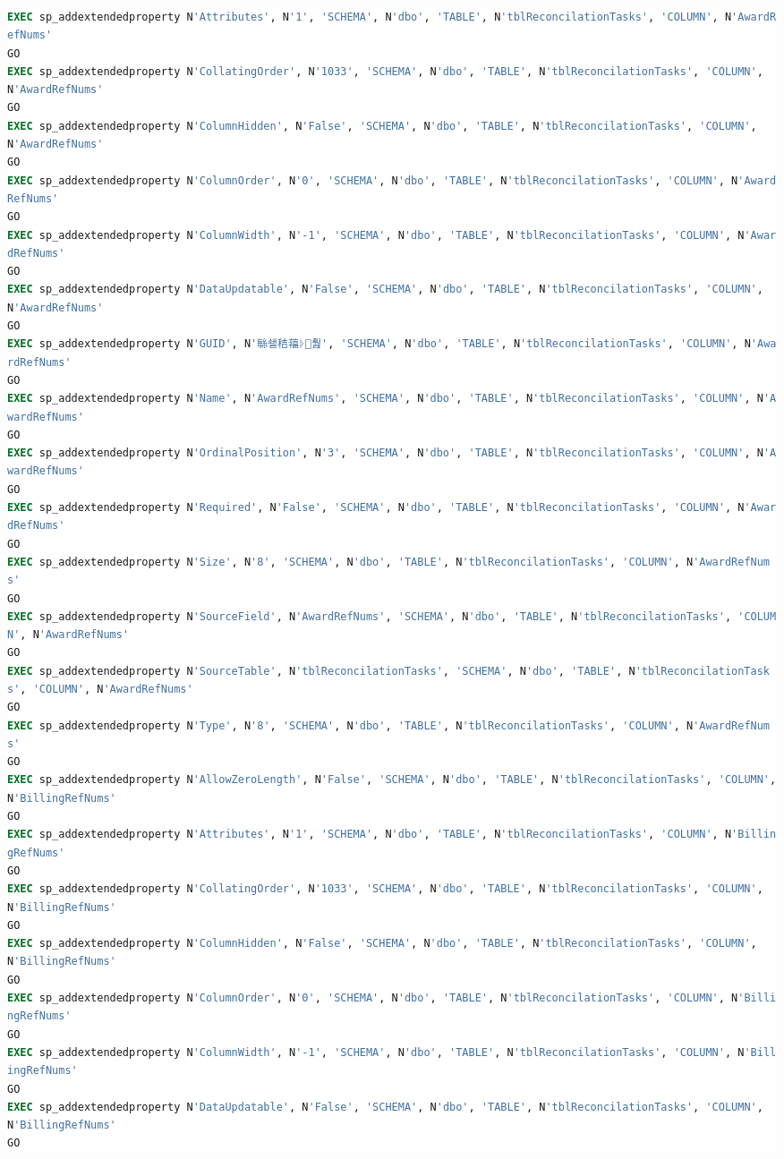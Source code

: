 ```sql
EXEC sp_addextendedproperty N'Attributes', N'1', 'SCHEMA', N'dbo', 'TABLE', N'tblReconcilationTasks', 'COLUMN', N'AwardRefNums'
GO
EXEC sp_addextendedproperty N'CollatingOrder', N'1033', 'SCHEMA', N'dbo', 'TABLE', N'tblReconcilationTasks', 'COLUMN', N'AwardRefNums'
GO
EXEC sp_addextendedproperty N'ColumnHidden', N'False', 'SCHEMA', N'dbo', 'TABLE', N'tblReconcilationTasks', 'COLUMN', N'AwardRefNums'
GO
EXEC sp_addextendedproperty N'ColumnOrder', N'0', 'SCHEMA', N'dbo', 'TABLE', N'tblReconcilationTasks', 'COLUMN', N'AwardRefNums'
GO
EXEC sp_addextendedproperty N'ColumnWidth', N'-1', 'SCHEMA', N'dbo', 'TABLE', N'tblReconcilationTasks', 'COLUMN', N'AwardRefNums'
GO
EXEC sp_addextendedproperty N'DataUpdatable', N'False', 'SCHEMA', N'dbo', 'TABLE', N'tblReconcilationTasks', 'COLUMN', N'AwardRefNums'
GO
EXEC sp_addextendedproperty N'GUID', N'䋣쇌秸䕐ᚦ່뤒', 'SCHEMA', N'dbo', 'TABLE', N'tblReconcilationTasks', 'COLUMN', N'AwardRefNums'
GO
EXEC sp_addextendedproperty N'Name', N'AwardRefNums', 'SCHEMA', N'dbo', 'TABLE', N'tblReconcilationTasks', 'COLUMN', N'AwardRefNums'
GO
EXEC sp_addextendedproperty N'OrdinalPosition', N'3', 'SCHEMA', N'dbo', 'TABLE', N'tblReconcilationTasks', 'COLUMN', N'AwardRefNums'
GO
EXEC sp_addextendedproperty N'Required', N'False', 'SCHEMA', N'dbo', 'TABLE', N'tblReconcilationTasks', 'COLUMN', N'AwardRefNums'
GO
EXEC sp_addextendedproperty N'Size', N'8', 'SCHEMA', N'dbo', 'TABLE', N'tblReconcilationTasks', 'COLUMN', N'AwardRefNums'
GO
EXEC sp_addextendedproperty N'SourceField', N'AwardRefNums', 'SCHEMA', N'dbo', 'TABLE', N'tblReconcilationTasks', 'COLUMN', N'AwardRefNums'
GO
EXEC sp_addextendedproperty N'SourceTable', N'tblReconcilationTasks', 'SCHEMA', N'dbo', 'TABLE', N'tblReconcilationTasks', 'COLUMN', N'AwardRefNums'
GO
EXEC sp_addextendedproperty N'Type', N'8', 'SCHEMA', N'dbo', 'TABLE', N'tblReconcilationTasks', 'COLUMN', N'AwardRefNums'
GO
EXEC sp_addextendedproperty N'AllowZeroLength', N'False', 'SCHEMA', N'dbo', 'TABLE', N'tblReconcilationTasks', 'COLUMN', N'BillingRefNums'
GO
EXEC sp_addextendedproperty N'Attributes', N'1', 'SCHEMA', N'dbo', 'TABLE', N'tblReconcilationTasks', 'COLUMN', N'BillingRefNums'
GO
EXEC sp_addextendedproperty N'CollatingOrder', N'1033', 'SCHEMA', N'dbo', 'TABLE', N'tblReconcilationTasks', 'COLUMN', N'BillingRefNums'
GO
EXEC sp_addextendedproperty N'ColumnHidden', N'False', 'SCHEMA', N'dbo', 'TABLE', N'tblReconcilationTasks', 'COLUMN', N'BillingRefNums'
GO
EXEC sp_addextendedproperty N'ColumnOrder', N'0', 'SCHEMA', N'dbo', 'TABLE', N'tblReconcilationTasks', 'COLUMN', N'BillingRefNums'
GO
EXEC sp_addextendedproperty N'ColumnWidth', N'-1', 'SCHEMA', N'dbo', 'TABLE', N'tblReconcilationTasks', 'COLUMN', N'BillingRefNums'
GO
EXEC sp_addextendedproperty N'DataUpdatable', N'False', 'SCHEMA', N'dbo', 'TABLE', N'tblReconcilationTasks', 'COLUMN', N'BillingRefNums'
GO
```